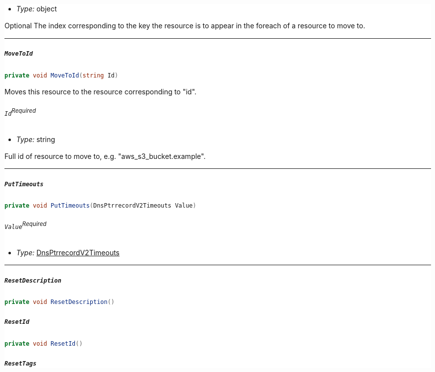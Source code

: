 - *Type:* object

Optional The index corresponding to the key the resource is to appear in the foreach of a resource to move to.

---

##### `MoveToId` <a name="MoveToId" id="@cdktf/provider-opentelekomcloud.dnsPtrrecordV2.DnsPtrrecordV2.moveToId"></a>

```csharp
private void MoveToId(string Id)
```

Moves this resource to the resource corresponding to "id".

###### `Id`<sup>Required</sup> <a name="Id" id="@cdktf/provider-opentelekomcloud.dnsPtrrecordV2.DnsPtrrecordV2.moveToId.parameter.id"></a>

- *Type:* string

Full id of resource to move to, e.g. "aws_s3_bucket.example".

---

##### `PutTimeouts` <a name="PutTimeouts" id="@cdktf/provider-opentelekomcloud.dnsPtrrecordV2.DnsPtrrecordV2.putTimeouts"></a>

```csharp
private void PutTimeouts(DnsPtrrecordV2Timeouts Value)
```

###### `Value`<sup>Required</sup> <a name="Value" id="@cdktf/provider-opentelekomcloud.dnsPtrrecordV2.DnsPtrrecordV2.putTimeouts.parameter.value"></a>

- *Type:* <a href="#@cdktf/provider-opentelekomcloud.dnsPtrrecordV2.DnsPtrrecordV2Timeouts">DnsPtrrecordV2Timeouts</a>

---

##### `ResetDescription` <a name="ResetDescription" id="@cdktf/provider-opentelekomcloud.dnsPtrrecordV2.DnsPtrrecordV2.resetDescription"></a>

```csharp
private void ResetDescription()
```

##### `ResetId` <a name="ResetId" id="@cdktf/provider-opentelekomcloud.dnsPtrrecordV2.DnsPtrrecordV2.resetId"></a>

```csharp
private void ResetId()
```

##### `ResetTags` <a name="ResetTags" id="@cdktf/provider-opentelekomcloud.dnsPtrrecordV2.DnsPtrrecordV2.resetTags"></a>
